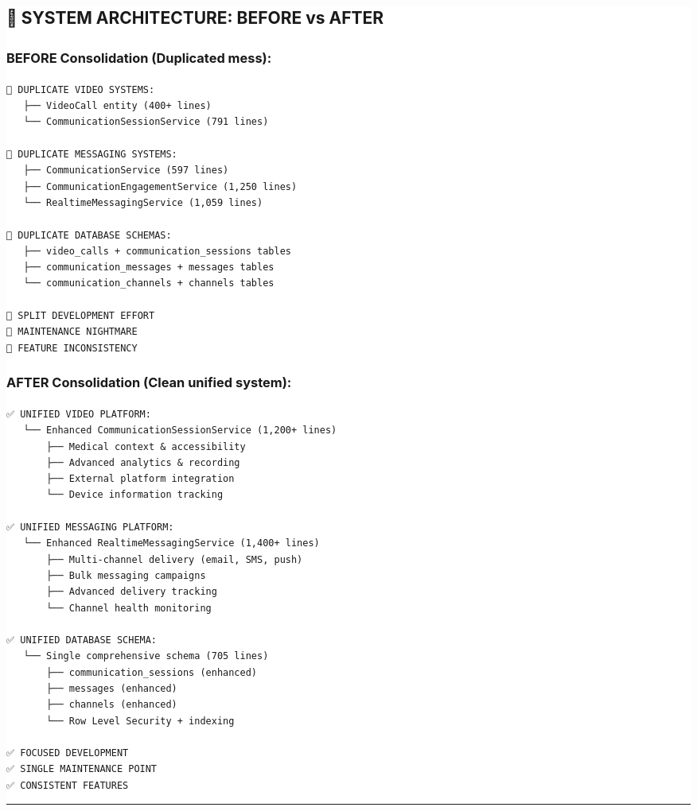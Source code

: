 
## 🎯 **SYSTEM ARCHITECTURE: BEFORE vs AFTER**

### **BEFORE Consolidation** (Duplicated mess):
```
🔴 DUPLICATE VIDEO SYSTEMS:
   ├── VideoCall entity (400+ lines)
   └── CommunicationSessionService (791 lines)

🔴 DUPLICATE MESSAGING SYSTEMS:
   ├── CommunicationService (597 lines)
   ├── CommunicationEngagementService (1,250 lines)
   └── RealtimeMessagingService (1,059 lines)

🔴 DUPLICATE DATABASE SCHEMAS:
   ├── video_calls + communication_sessions tables
   ├── communication_messages + messages tables
   └── communication_channels + channels tables

🔴 SPLIT DEVELOPMENT EFFORT
🔴 MAINTENANCE NIGHTMARE
🔴 FEATURE INCONSISTENCY
```

### **AFTER Consolidation** (Clean unified system):
```
✅ UNIFIED VIDEO PLATFORM:
   └── Enhanced CommunicationSessionService (1,200+ lines)
       ├── Medical context & accessibility
       ├── Advanced analytics & recording
       ├── External platform integration
       └── Device information tracking

✅ UNIFIED MESSAGING PLATFORM:
   └── Enhanced RealtimeMessagingService (1,400+ lines)
       ├── Multi-channel delivery (email, SMS, push)
       ├── Bulk messaging campaigns
       ├── Advanced delivery tracking
       └── Channel health monitoring

✅ UNIFIED DATABASE SCHEMA:
   └── Single comprehensive schema (705 lines)
       ├── communication_sessions (enhanced)
       ├── messages (enhanced)
       ├── channels (enhanced)
       └── Row Level Security + indexing

✅ FOCUSED DEVELOPMENT
✅ SINGLE MAINTENANCE POINT
✅ CONSISTENT FEATURES
```

---